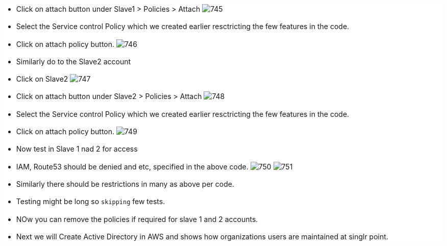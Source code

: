 - Click on attach button under Slave1 > Policies > Attach
  ![745](https://github.com/user-attachments/assets/691fd268-51f6-4691-b221-3007331a05a1)
  
- Select the Service control Policy which we created earlier resctricting the few features in the code.
- Click on attach policy button.
  ![746](https://github.com/user-attachments/assets/de140fc0-d335-4eb7-aaf1-7177e1c8fab8)

- Similarly do to the Slave2 account
- Click on Slave2
  ![747](https://github.com/user-attachments/assets/f3c4bb15-93f5-4cec-9f77-edc60878f615)

- Click on attach button under Slave2 > Policies > Attach
  ![748](https://github.com/user-attachments/assets/cf8cafb8-1708-409c-8f26-04ebcb64ae58)

- Select the Service control Policy which we created earlier resctricting the few features in the code.
- Click on attach policy button.
  ![749](https://github.com/user-attachments/assets/04bed567-8487-4fa3-a2c2-227624db2d84)

- Now test in Slave 1 nad 2 for access
- IAM, Route53 should be denied and etc, specified in the above code.
  ![750](https://github.com/user-attachments/assets/cb949ced-00ae-4f58-bc80-5551568869de)
  ![751](https://github.com/user-attachments/assets/5fe1d8a2-6dff-4689-a4bf-fb1b6e995fc9)
- Similarly there should be restrictions in many as above per code.
- Testing might be long so ```skipping``` few tests.
- NOw you can remove the policies if required for slave 1 and 2 accounts.
- Next we will Create Active Directory in AWS and shows how organizations users are maintained at singlr point.
